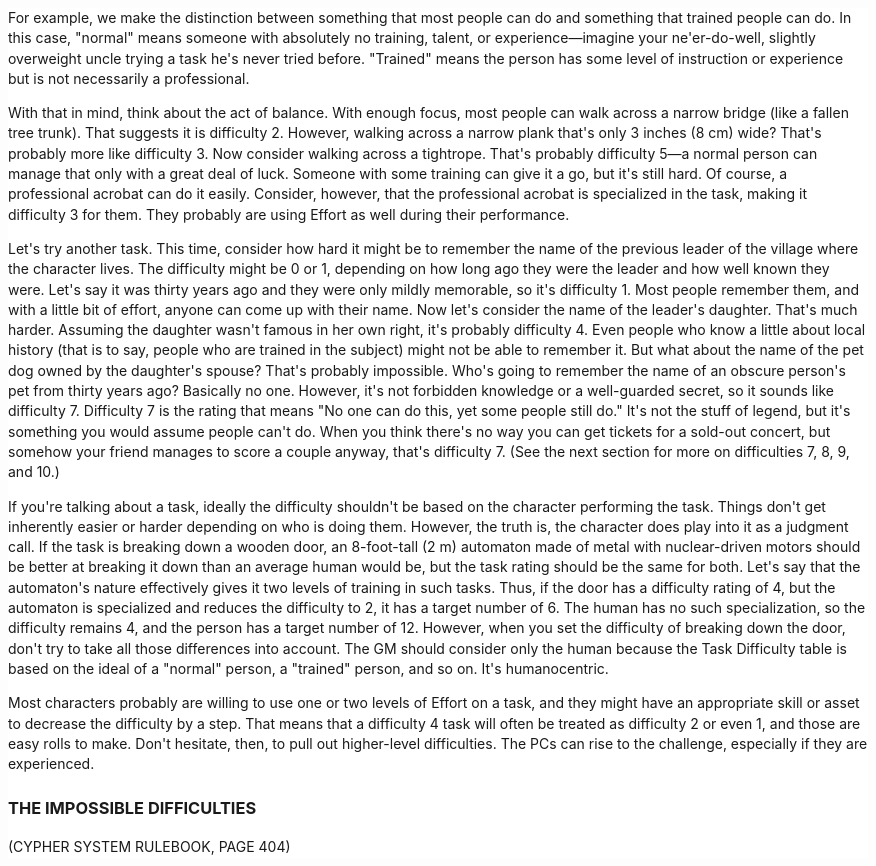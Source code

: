For example, we make the distinction between something that most people can do and something that trained people can do. In this case, "normal" means someone with absolutely no training, talent, or experience—imagine your ne'er-do-well, slightly overweight uncle trying a task he's never tried before. "Trained" means the person has some level of instruction or experience but is not necessarily a professional.

With that in mind, think about the act of balance. With enough focus, most people can walk across a narrow bridge (like a fallen tree trunk). That suggests it is difficulty 2. However, walking across a narrow plank that's only 3 inches (8 cm) wide? That's probably more like difficulty 3. Now consider walking across a tightrope. That's probably difficulty 5—a normal person can manage that only with a great deal of luck. Someone with some training can give it a go, but it's still hard. Of course, a professional acrobat can do it easily. Consider, however, that the professional acrobat is specialized in the task, making it difficulty 3 for them. They probably are using Effort as well during their performance.

Let's try another task. This time, consider how hard it might be to remember the name of the previous leader of the village where the character lives. The difficulty might be 0 or 1, depending on how long ago they were the leader and how well known they were. Let's say it was thirty years ago and they were only mildly memorable, so it's difficulty 1. Most people remember them, and with a little bit of effort, anyone can come up with their name. Now let's consider the name of the leader's daughter. That's much harder. Assuming the daughter wasn't famous in her own right, it's probably difficulty 4. Even people who know a little about local history (that is to say, people who are trained in the subject) might not be able to remember it. But what about the name of the pet dog owned by the daughter's spouse? That's probably impossible. Who's going to remember the name of an obscure person's pet from thirty years ago? Basically no one. However, it's not forbidden knowledge or a well-guarded secret, so it sounds like difficulty 7. Difficulty 7 is the rating that means "No one can do this, yet some people still do." It's not the stuff of legend, but it's something you would assume people can't do. When you think there's no way you can get tickets for a sold-out concert, but somehow your friend manages to score a couple anyway, that's difficulty 7. (See the next section for more on difficulties 7, 8, 9, and 10.)

If you're talking about a task, ideally the difficulty shouldn't be based on the character performing the task. Things don't get inherently easier or harder depending on who is doing them. However, the truth is, the character does play into it as a judgment call. If the task is breaking down a wooden door, an 8-foot-tall (2 m) automaton made of metal with nuclear-driven motors should be better at breaking it down than an average human would be, but the task rating should be the same for both. Let's say that the automaton's nature effectively gives it two levels of training in such tasks. Thus, if the door has a difficulty rating of 4, but the automaton is specialized and reduces the difficulty to 2, it has a target number of 6. The human has no such specialization, so the difficulty remains 4, and the person has a target number of 12. However, when you set the difficulty of breaking down the door, don't try to take all those differences into account. The GM should consider only the human because the Task Difficulty table is based on the ideal of a "normal" person, a "trained" person, and so on. It's humanocentric.

Most characters probably are willing to use one or two levels of Effort on a task, and they might have an appropriate skill or asset to decrease the difficulty by a step. That means that a difficulty 4 task will often be treated as difficulty 2 or even 1, and those are easy rolls to make. Don't hesitate, then, to pull out higher-level difficulties. The PCs can rise to the challenge, especially if they are experienced.

### THE IMPOSSIBLE DIFFICULTIES

(CYPHER SYSTEM RULEBOOK, PAGE 404)
